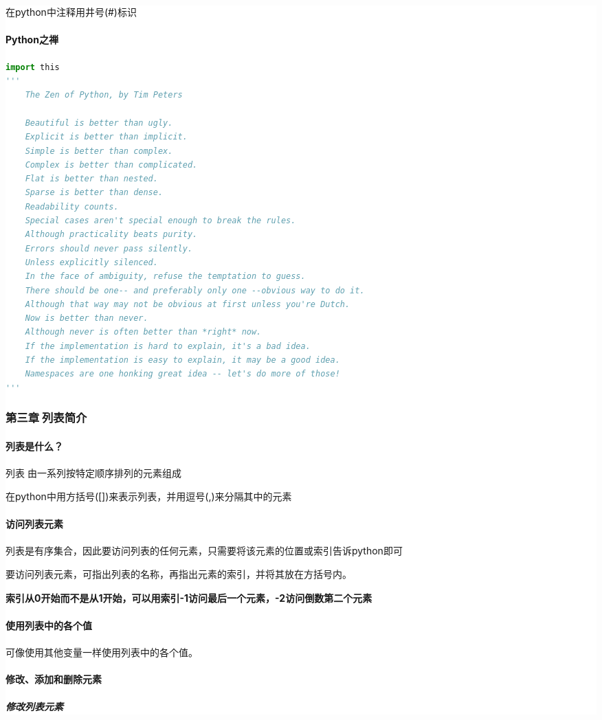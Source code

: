 <p> 在python中注释用井号(#)标识 </p>

#### Python之禅

```python
import this
'''
    The Zen of Python, by Tim Peters

    Beautiful is better than ugly.
    Explicit is better than implicit.
    Simple is better than complex.
    Complex is better than complicated.
    Flat is better than nested.
    Sparse is better than dense.
    Readability counts.
    Special cases aren't special enough to break the rules.
    Although practicality beats purity.
    Errors should never pass silently.
    Unless explicitly silenced.
    In the face of ambiguity, refuse the temptation to guess.
    There should be one-- and preferably only one --obvious way to do it.
    Although that way may not be obvious at first unless you're Dutch.
    Now is better than never.
    Although never is often better than *right* now.
    If the implementation is hard to explain, it's a bad idea.
    If the implementation is easy to explain, it may be a good idea.
    Namespaces are one honking great idea -- let's do more of those!
'''
```

### 第三章 列表简介

#### 列表是什么？

<p> 列表 由一系列按特定顺序排列的元素组成 </p>

<p> 在python中用方括号([])来表示列表，并用逗号(,)来分隔其中的元素 </p>

#### 访问列表元素

<p> 列表是有序集合，因此要访问列表的任何元素，只需要将该元素的位置或索引告诉python即可 </p>

<p> 要访问列表元素，可指出列表的名称，再指出元素的索引，并将其放在方括号内。 </p>

**索引从0开始而不是从1开始，可以用索引-1访问最后一个元素，-2访问倒数第二个元素**

#### 使用列表中的各个值

可像使用其他变量一样使用列表中的各个值。

#### 修改、添加和删除元素

##### 修改列表元素
